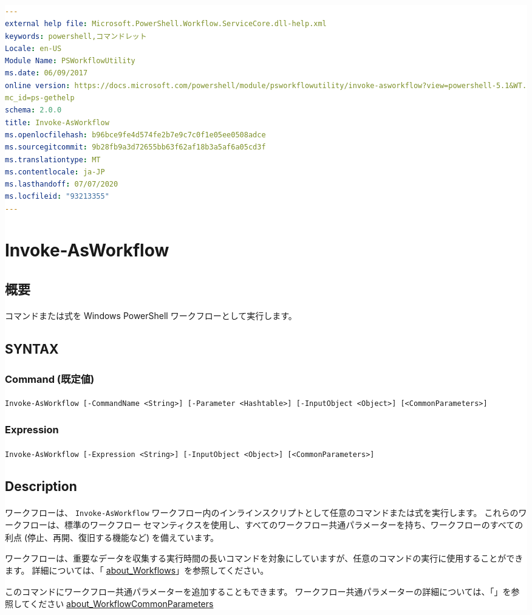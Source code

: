 ```yaml
---
external help file: Microsoft.PowerShell.Workflow.ServiceCore.dll-help.xml
keywords: powershell,コマンドレット
Locale: en-US
Module Name: PSWorkflowUtility
ms.date: 06/09/2017
online version: https://docs.microsoft.com/powershell/module/psworkflowutility/invoke-asworkflow?view=powershell-5.1&WT.mc_id=ps-gethelp
schema: 2.0.0
title: Invoke-AsWorkflow
ms.openlocfilehash: b96bce9fe4d574fe2b7e9c7c0f1e05ee0508adce
ms.sourcegitcommit: 9b28fb9a3d72655bb63f62af18b3a5af6a05cd3f
ms.translationtype: MT
ms.contentlocale: ja-JP
ms.lasthandoff: 07/07/2020
ms.locfileid: "93213355"
---
```

# Invoke-AsWorkflow

## 概要
コマンドまたは式を Windows PowerShell ワークフローとして実行します。

## SYNTAX

### Command (既定値)

```
Invoke-AsWorkflow [-CommandName <String>] [-Parameter <Hashtable>] [-InputObject <Object>] [<CommonParameters>]
```

### Expression

```
Invoke-AsWorkflow [-Expression <String>] [-InputObject <Object>] [<CommonParameters>]
```

## Description

ワークフローは、 `Invoke-AsWorkflow` ワークフロー内のインラインスクリプトとして任意のコマンドまたは式を実行します。
これらのワークフローは、標準のワークフロー セマンティクスを使用し、すべてのワークフロー共通パラメーターを持ち、ワークフローのすべての利点 (停止、再開、復旧する機能など) を備えています。

ワークフローは、重要なデータを収集する実行時間の長いコマンドを対象にしていますが、任意のコマンドの実行に使用することができます。
詳細については、「 [about_Workflows](../PSWorkflow/About/about_Workflows.md)」を参照してください。

このコマンドにワークフロー共通パラメーターを追加することもできます。
ワークフロー共通パラメーターの詳細については、「」を参照してください [about_WorkflowCommonParameters](../PSWorkflow/About/about_WorkflowCommonParameters.md)

